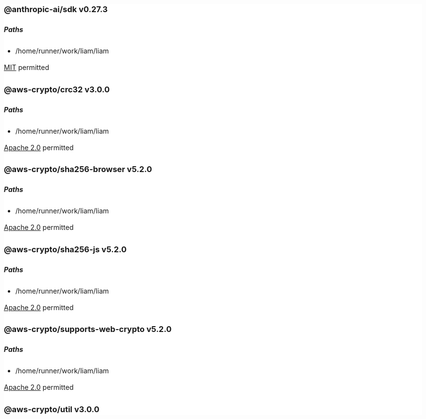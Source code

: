 
<a name="@anthropic-ai/sdk"></a>
### @anthropic-ai/sdk v0.27.3
#### 

##### Paths
* /home/runner/work/liam/liam

<a href="http://opensource.org/licenses/mit-license">MIT</a> permitted



<a name="@aws-crypto/crc32"></a>
### @aws-crypto/crc32 v3.0.0
#### 

##### Paths
* /home/runner/work/liam/liam

<a href="http://www.apache.org/licenses/LICENSE-2.0.txt">Apache 2.0</a> permitted



<a name="@aws-crypto/sha256-browser"></a>
### @aws-crypto/sha256-browser v5.2.0
#### 

##### Paths
* /home/runner/work/liam/liam

<a href="http://www.apache.org/licenses/LICENSE-2.0.txt">Apache 2.0</a> permitted



<a name="@aws-crypto/sha256-js"></a>
### @aws-crypto/sha256-js v5.2.0
#### 

##### Paths
* /home/runner/work/liam/liam

<a href="http://www.apache.org/licenses/LICENSE-2.0.txt">Apache 2.0</a> permitted



<a name="@aws-crypto/supports-web-crypto"></a>
### @aws-crypto/supports-web-crypto v5.2.0
#### 

##### Paths
* /home/runner/work/liam/liam

<a href="http://www.apache.org/licenses/LICENSE-2.0.txt">Apache 2.0</a> permitted



<a name="@aws-crypto/util"></a>
### @aws-crypto/util v3.0.0
#### 
